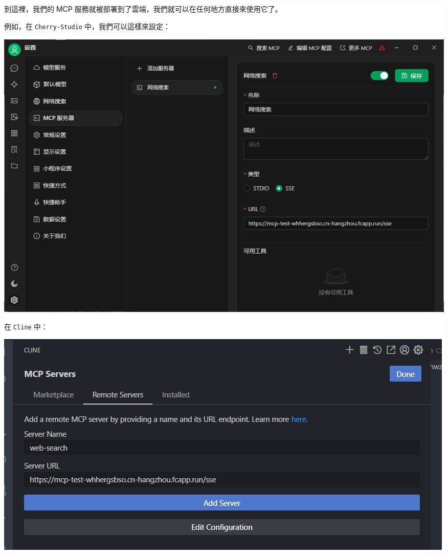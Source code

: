 到這裡，我們的 MCP 服務就被部署到了雲端，我們就可以在任何地方直接來使用它了。

例如，在 `Cherry-Studio` 中，我們可以這樣來設定：

![image-20250406160152782](.assets/image-20250406160152782.png)

在 `Cline` 中：

![image-20250406160709759](.assets/image-20250406160709759.png)
